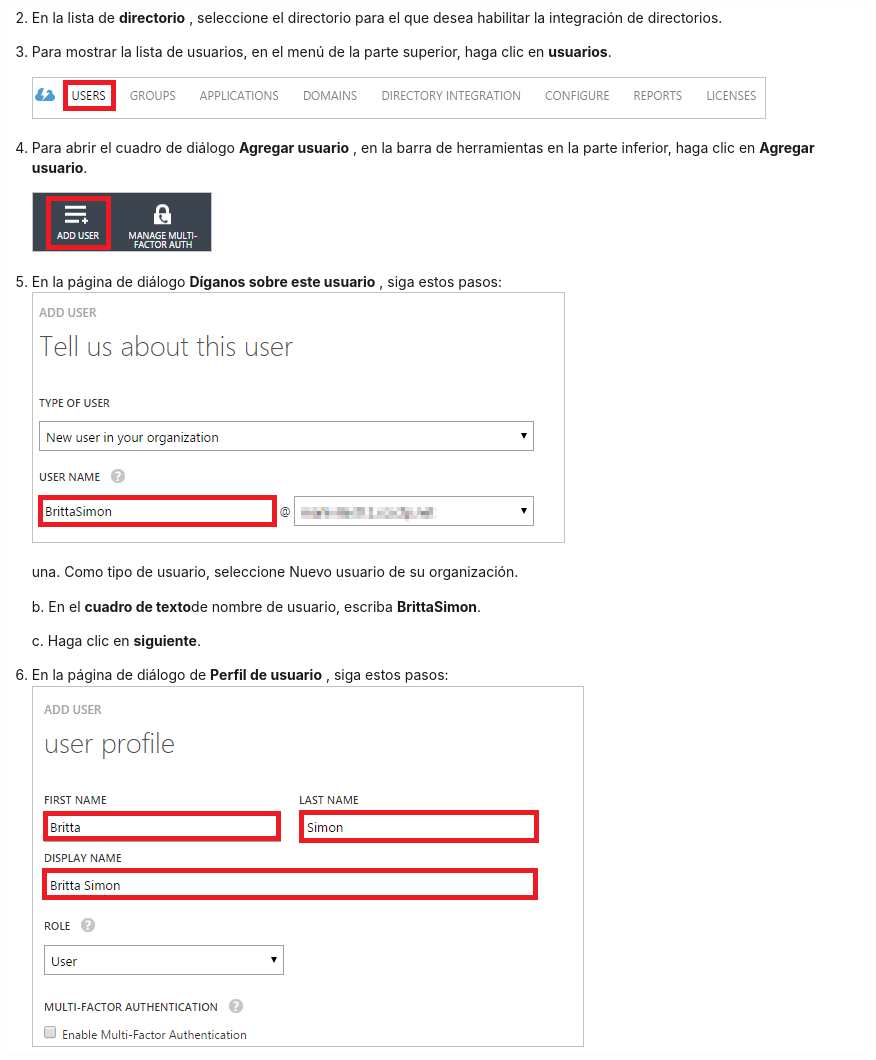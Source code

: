 2. En la lista de **directorio** , seleccione el directorio para el que desea habilitar la integración de directorios.

3. Para mostrar la lista de usuarios, en el menú de la parte superior, haga clic en **usuarios**.

    ![Crear un usuario de prueba de Azure AD](./media/active-directory-saas-jive-tutorial/create_aaduser_03.png) 

4. Para abrir el cuadro de diálogo **Agregar usuario** , en la barra de herramientas en la parte inferior, haga clic en **Agregar usuario**.

    ![Crear un usuario de prueba de Azure AD](./media/active-directory-saas-jive-tutorial/create_aaduser_04.png) 

5. En la página de diálogo **Díganos sobre este usuario** , siga estos pasos:  ![crear un usuario de prueba de Azure AD](./media/active-directory-saas-jive-tutorial/create_aaduser_05.png) 

    una. Como tipo de usuario, seleccione Nuevo usuario de su organización.

    b. En el **cuadro de texto**de nombre de usuario, escriba **BrittaSimon**.

    c. Haga clic en **siguiente**.

6.  En la página de diálogo de **Perfil de usuario** , siga estos pasos: ![crear un usuario de prueba de Azure AD](./media/active-directory-saas-jive-tutorial/create_aaduser_06.png) 

